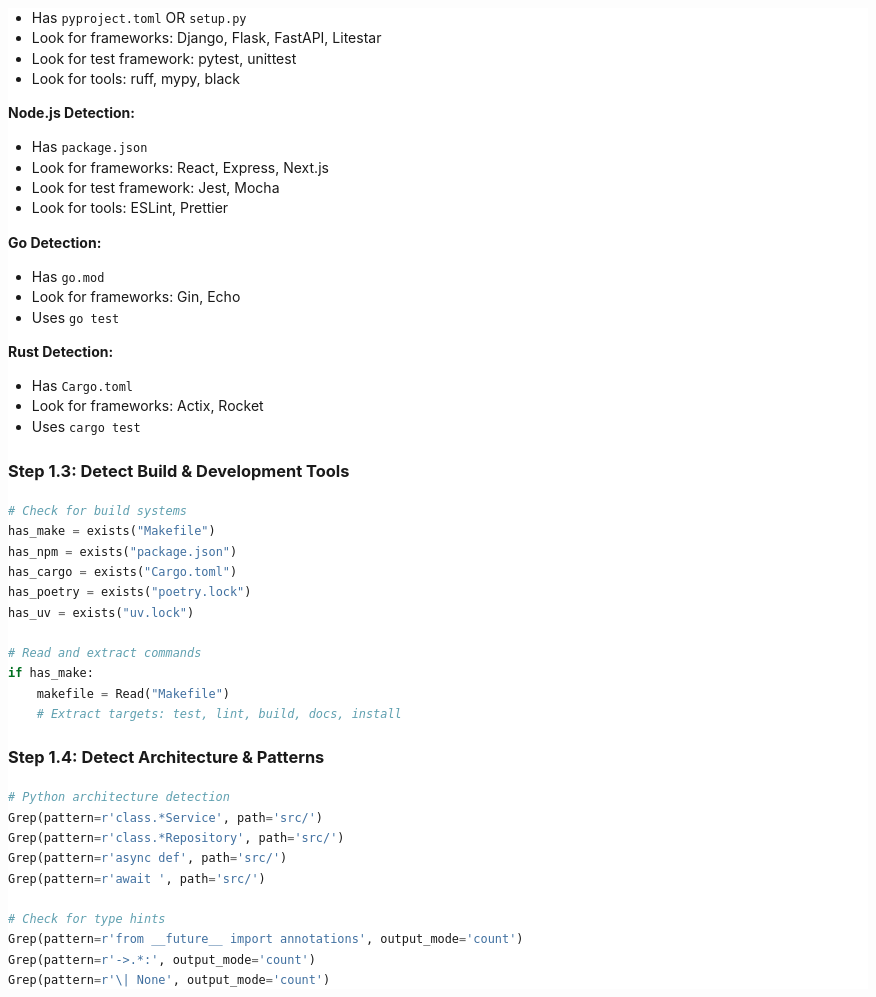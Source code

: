 - Has `pyproject.toml` OR `setup.py`
- Look for frameworks: Django, Flask, FastAPI, Litestar
- Look for test framework: pytest, unittest
- Look for tools: ruff, mypy, black

**Node.js Detection:**

- Has `package.json`
- Look for frameworks: React, Express, Next.js
- Look for test framework: Jest, Mocha
- Look for tools: ESLint, Prettier

**Go Detection:**

- Has `go.mod`
- Look for frameworks: Gin, Echo
- Uses `go test`

**Rust Detection:**

- Has `Cargo.toml`
- Look for frameworks: Actix, Rocket
- Uses `cargo test`

### Step 1.3: Detect Build & Development Tools

```python
# Check for build systems
has_make = exists("Makefile")
has_npm = exists("package.json")
has_cargo = exists("Cargo.toml")
has_poetry = exists("poetry.lock")
has_uv = exists("uv.lock")

# Read and extract commands
if has_make:
    makefile = Read("Makefile")
    # Extract targets: test, lint, build, docs, install
```

### Step 1.4: Detect Architecture & Patterns

```python
# Python architecture detection
Grep(pattern=r'class.*Service', path='src/')
Grep(pattern=r'class.*Repository', path='src/')
Grep(pattern=r'async def', path='src/')
Grep(pattern=r'await ', path='src/')

# Check for type hints
Grep(pattern=r'from __future__ import annotations', output_mode='count')
Grep(pattern=r'->.*:', output_mode='count')
Grep(pattern=r'\| None', output_mode='count')
```

